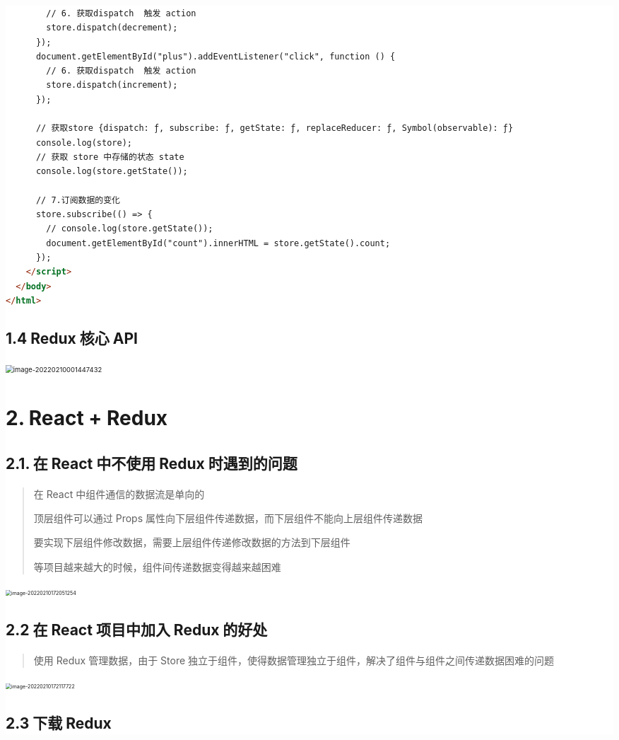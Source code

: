 ```html
        // 6. 获取dispatch  触发 action
        store.dispatch(decrement);
      });
      document.getElementById("plus").addEventListener("click", function () {
        // 6. 获取dispatch  触发 action
        store.dispatch(increment);
      });

      // 获取store {dispatch: ƒ, subscribe: ƒ, getState: ƒ, replaceReducer: ƒ, Symbol(observable): ƒ}
      console.log(store);
      // 获取 store 中存储的状态 state
      console.log(store.getState());

      // 7.订阅数据的变化
      store.subscribe(() => {
        // console.log(store.getState());
        document.getElementById("count").innerHTML = store.getState().count;
      });
    </script>
  </body>
</html>
```

## 1.4 Redux 核心 API

<img src="https://raw.githubusercontent.com/xixixiaoyu/CloundImg2/main/image-20220210001447432.png" alt="image-20220210001447432" style="zoom: 67%;" />

# 2. React + Redux

## 2.1. 在 React 中不使用 Redux 时遇到的问题

> 在 React 中组件通信的数据流是单向的
>
> 顶层组件可以通过 Props 属性向下层组件传递数据，而下层组件不能向上层组件传递数据
>
> 要实现下层组件修改数据，需要上层组件传递修改数据的方法到下层组件
>
> 等项目越来越大的时候，组件间传递数据变得越来越困难

<img src="https://raw.githubusercontent.com/xixixiaoyu/CloundImg2/main/image-20220210172051254.png" alt="image-20220210172051254" style="zoom:50%;" />

## 2.2 在 React 项目中加入 Redux 的好处

> 使用 Redux 管理数据，由于 Store 独立于组件，使得数据管理独立于组件，解决了组件与组件之间传递数据困难的问题

<img src="https://raw.githubusercontent.com/xixixiaoyu/CloundImg2/main/image-20220210172117722.png" alt="image-20220210172117722" style="zoom:50%;" />

## 2.3 下载 Redux
